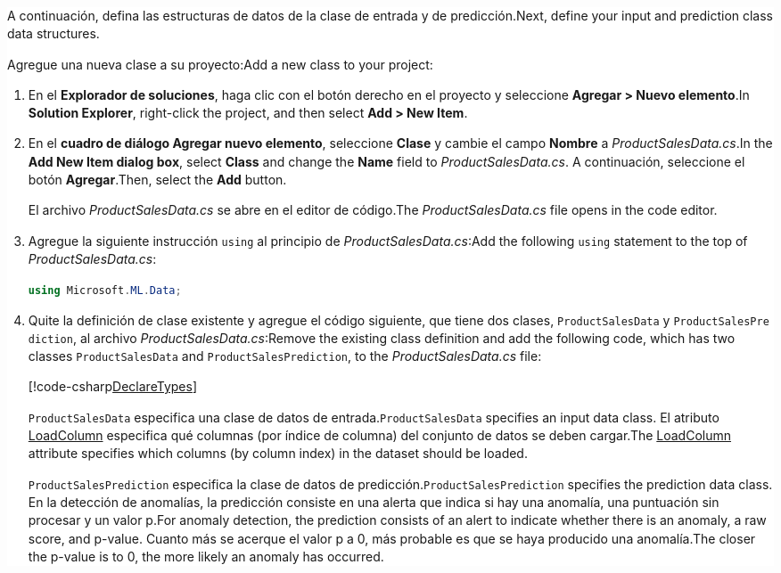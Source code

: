 <span data-ttu-id="fa03b-148">A continuación, defina las estructuras de datos de la clase de entrada y de predicción.</span><span class="sxs-lookup"><span data-stu-id="fa03b-148">Next, define your input and prediction class data structures.</span></span>

<span data-ttu-id="fa03b-149">Agregue una nueva clase a su proyecto:</span><span class="sxs-lookup"><span data-stu-id="fa03b-149">Add a new class to your project:</span></span>

1. <span data-ttu-id="fa03b-150">En el **Explorador de soluciones**, haga clic con el botón derecho en el proyecto y seleccione **Agregar > Nuevo elemento**.</span><span class="sxs-lookup"><span data-stu-id="fa03b-150">In **Solution Explorer**, right-click the project, and then select **Add > New Item**.</span></span>

2. <span data-ttu-id="fa03b-151">En el **cuadro de diálogo Agregar nuevo elemento**, seleccione **Clase** y cambie el campo **Nombre** a *ProductSalesData.cs*.</span><span class="sxs-lookup"><span data-stu-id="fa03b-151">In the **Add New Item dialog box**, select **Class** and change the **Name** field to *ProductSalesData.cs*.</span></span> <span data-ttu-id="fa03b-152">A continuación, seleccione el botón **Agregar**.</span><span class="sxs-lookup"><span data-stu-id="fa03b-152">Then, select the **Add** button.</span></span>

   <span data-ttu-id="fa03b-153">El archivo *ProductSalesData.cs* se abre en el editor de código.</span><span class="sxs-lookup"><span data-stu-id="fa03b-153">The *ProductSalesData.cs* file opens in the code editor.</span></span>

3. <span data-ttu-id="fa03b-154">Agregue la siguiente instrucción `using` al principio de *ProductSalesData.cs*:</span><span class="sxs-lookup"><span data-stu-id="fa03b-154">Add the following `using` statement to the top of *ProductSalesData.cs*:</span></span>

   ```csharp
   using Microsoft.ML.Data;
   ```

4. <span data-ttu-id="fa03b-155">Quite la definición de clase existente y agregue el código siguiente, que tiene dos clases, `ProductSalesData` y `ProductSalesPrediction`, al archivo *ProductSalesData.cs*:</span><span class="sxs-lookup"><span data-stu-id="fa03b-155">Remove the existing class definition and add the following code, which has two classes `ProductSalesData` and `ProductSalesPrediction`, to the *ProductSalesData.cs* file:</span></span>

    [!code-csharp[DeclareTypes](./snippets/sales-anomaly-detection/csharp/ProductSalesData.cs#DeclareTypes "Declare data record types")]

    <span data-ttu-id="fa03b-156">`ProductSalesData` especifica una clase de datos de entrada.</span><span class="sxs-lookup"><span data-stu-id="fa03b-156">`ProductSalesData` specifies an input data class.</span></span> <span data-ttu-id="fa03b-157">El atributo [LoadColumn](xref:Microsoft.ML.Data.LoadColumnAttribute.%23ctor%28System.Int32%29) especifica qué columnas (por índice de columna) del conjunto de datos se deben cargar.</span><span class="sxs-lookup"><span data-stu-id="fa03b-157">The [LoadColumn](xref:Microsoft.ML.Data.LoadColumnAttribute.%23ctor%28System.Int32%29) attribute specifies which columns (by column index) in the dataset should be loaded.</span></span>

    <span data-ttu-id="fa03b-158">`ProductSalesPrediction` especifica la clase de datos de predicción.</span><span class="sxs-lookup"><span data-stu-id="fa03b-158">`ProductSalesPrediction` specifies the prediction data class.</span></span> <span data-ttu-id="fa03b-159">En la detección de anomalías, la predicción consiste en una alerta que indica si hay una anomalía, una puntuación sin procesar y un valor p.</span><span class="sxs-lookup"><span data-stu-id="fa03b-159">For anomaly detection, the prediction consists of an alert to indicate whether there is an anomaly, a raw score, and p-value.</span></span> <span data-ttu-id="fa03b-160">Cuanto más se acerque el valor p a 0, más probable es que se haya producido una anomalía.</span><span class="sxs-lookup"><span data-stu-id="fa03b-160">The closer the p-value is to 0, the more likely an anomaly has occurred.</span></span>
